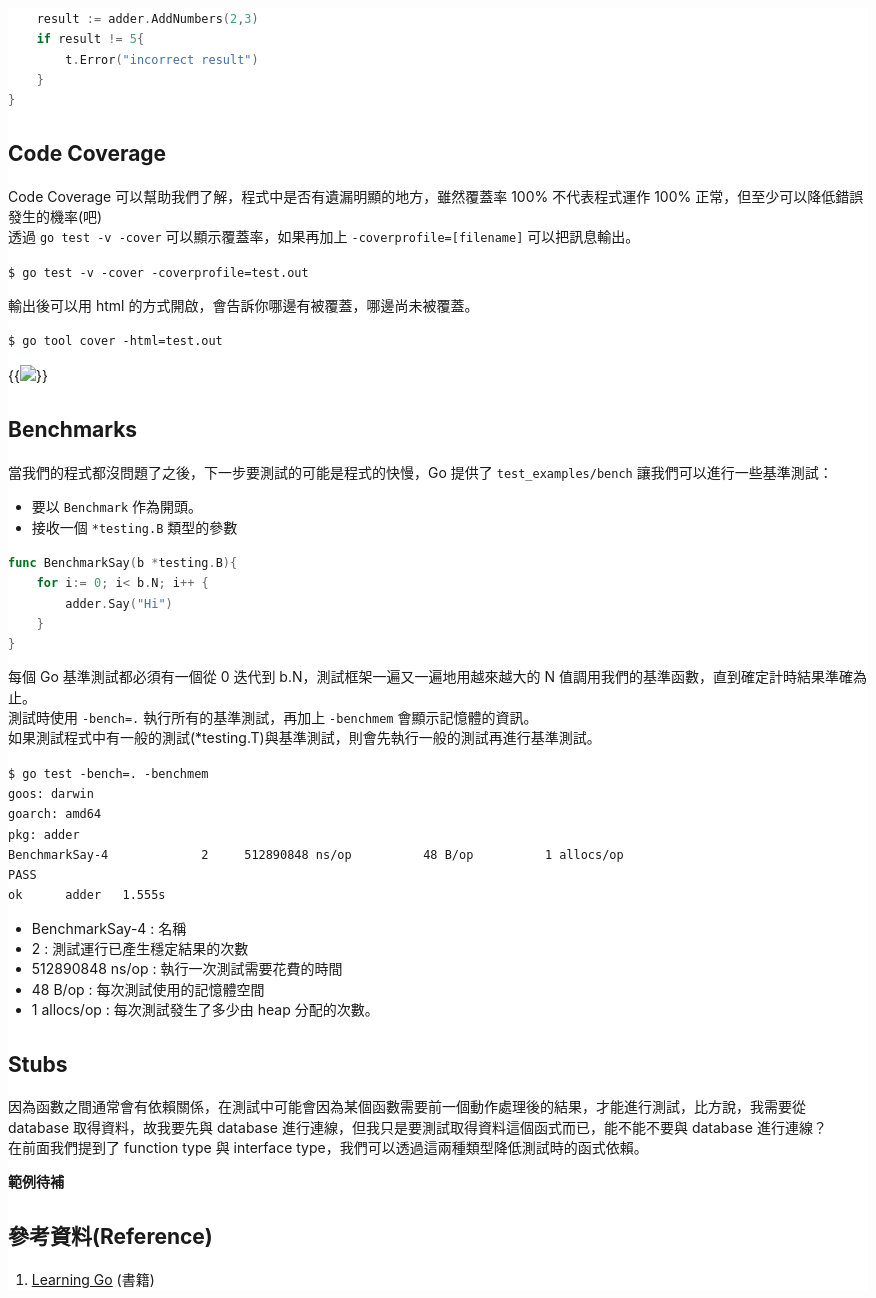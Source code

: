 ```go
	result := adder.AddNumbers(2,3)
	if result != 5{
		t.Error("incorrect result")
	}
}
```
## Code Coverage
Code Coverage 可以幫助我們了解，程式中是否有遺漏明顯的地方，雖然覆蓋率 100% 不代表程式運作 100% 正常，但至少可以降低錯誤發生的機率(吧)  
透過 `go test -v -cover` 可以顯示覆蓋率，如果再加上 `-coverprofile=[filename]` 可以把訊息輸出。
```shell
$ go test -v -cover -coverprofile=test.out
```

輸出後可以用 html 的方式開啟，會告訴你哪邊有被覆蓋，哪邊尚未被覆蓋。
```shell
$ go tool cover -html=test.out
```
{{<image src="cover.png" width="100%">}}

## Benchmarks
當我們的程式都沒問題了之後，下一步要測試的可能是程式的快慢，Go 提供了 `test_examples/bench` 讓我們可以進行一些基準測試：
* 要以 `Benchmark` 作為開頭。
* 接收一個 `*testing.B` 類型的參數
```go
func BenchmarkSay(b *testing.B){
	for i:= 0; i< b.N; i++ {
		adder.Say("Hi")
	}
}
```
每個 Go 基準測試都必須有一個從 0 迭代到 b.N，測試框架一遍又一遍地用越來越大的 N 值調用我們的基準函數，直到確定計時結果準確為止。  
測試時使用 `-bench=.` 執行所有的基準測試，再加上 `-benchmem` 會顯示記憶體的資訊。  
如果測試程式中有一般的測試(*testing.T)與基準測試，則會先執行一般的測試再進行基準測試。
```shell
$ go test -bench=. -benchmem
goos: darwin
goarch: amd64
pkg: adder
BenchmarkSay-4   	       2	 512890848 ns/op	      48 B/op	       1 allocs/op
PASS
ok  	adder	1.555s
```

* BenchmarkSay-4 : 名稱
* 2 : 測試運行已產生穩定結果的次數
* 512890848 ns/op : 執行一次測試需要花費的時間
* 48 B/op : 每次測試使用的記憶體空間
* 1 allocs/op : 每次測試發生了多少由 heap 分配的次數。

## Stubs
因為函數之間通常會有依賴關係，在測試中可能會因為某個函數需要前一個動作處理後的結果，才能進行測試，比方說，我需要從 database 取得資料，故我要先與 database 進行連線，但我只是要測試取得資料這個函式而已，能不能不要與 database 進行連線？  
在前面我們提到了 function type 與 interface type，我們可以透過這兩種類型降低測試時的函式依賴。  

**範例待補**

## 參考資料(Reference)

1. [Learning Go](https://www.amazon.com/Learning-Go-Idiomatic-Real-World-Programming/dp/1492077216) (書籍)


